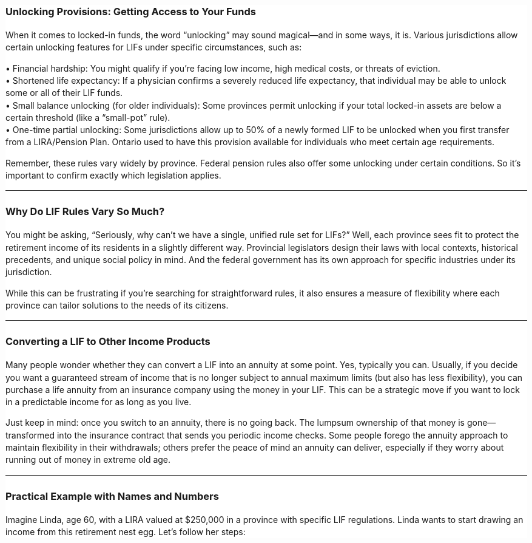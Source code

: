 
### Unlocking Provisions: Getting Access to Your Funds

When it comes to locked-in funds, the word “unlocking” may sound magical—and in some ways, it is. Various jurisdictions allow certain unlocking features for LIFs under specific circumstances, such as:

• Financial hardship: You might qualify if you’re facing low income, high medical costs, or threats of eviction.  
• Shortened life expectancy: If a physician confirms a severely reduced life expectancy, that individual may be able to unlock some or all of their LIF funds.  
• Small balance unlocking (for older individuals): Some provinces permit unlocking if your total locked-in assets are below a certain threshold (like a “small-pot” rule).  
• One-time partial unlocking: Some jurisdictions allow up to 50% of a newly formed LIF to be unlocked when you first transfer from a LIRA/Pension Plan. Ontario used to have this provision available for individuals who meet certain age requirements.

Remember, these rules vary widely by province. Federal pension rules also offer some unlocking under certain conditions. So it’s important to confirm exactly which legislation applies.

---

### Why Do LIF Rules Vary So Much?

You might be asking, “Seriously, why can’t we have a single, unified rule set for LIFs?” Well, each province sees fit to protect the retirement income of its residents in a slightly different way. Provincial legislators design their laws with local contexts, historical precedents, and unique social policy in mind. And the federal government has its own approach for specific industries under its jurisdiction. 

While this can be frustrating if you’re searching for straightforward rules, it also ensures a measure of flexibility where each province can tailor solutions to the needs of its citizens. 

---

### Converting a LIF to Other Income Products

Many people wonder whether they can convert a LIF into an annuity at some point. Yes, typically you can. Usually, if you decide you want a guaranteed stream of income that is no longer subject to annual maximum limits (but also has less flexibility), you can purchase a life annuity from an insurance company using the money in your LIF. This can be a strategic move if you want to lock in a predictable income for as long as you live. 

Just keep in mind: once you switch to an annuity, there is no going back. The lumpsum ownership of that money is gone—transformed into the insurance contract that sends you periodic income checks. Some people forego the annuity approach to maintain flexibility in their withdrawals; others prefer the peace of mind an annuity can deliver, especially if they worry about running out of money in extreme old age.

---

### Practical Example with Names and Numbers

Imagine Linda, age 60, with a LIRA valued at $250,000 in a province with specific LIF regulations. Linda wants to start drawing an income from this retirement nest egg. Let’s follow her steps:
